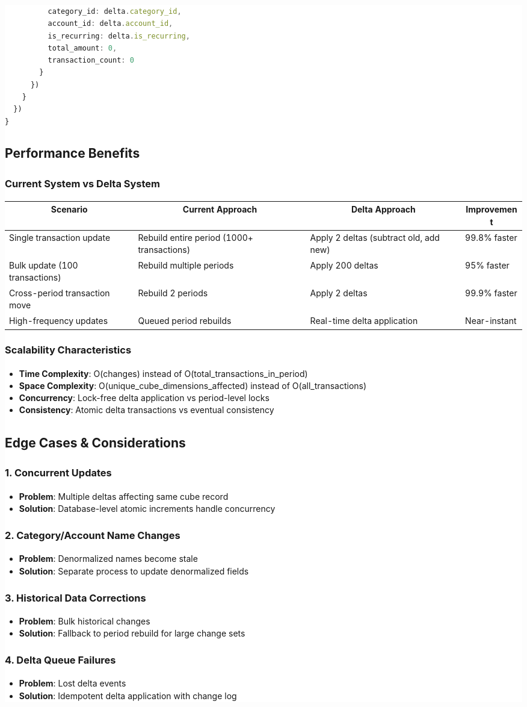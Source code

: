```typescript
          category_id: delta.category_id,
          account_id: delta.account_id,
          is_recurring: delta.is_recurring,
          total_amount: 0,
          transaction_count: 0
        }
      })
    }
  })
}
```

## Performance Benefits

### Current System vs Delta System

| Scenario | Current Approach | Delta Approach | Improvement |
|----------|------------------|----------------|-------------|
| Single transaction update | Rebuild entire period (1000+ transactions) | Apply 2 deltas (subtract old, add new) | 99.8% faster |
| Bulk update (100 transactions) | Rebuild multiple periods | Apply 200 deltas | 95% faster |
| Cross-period transaction move | Rebuild 2 periods | Apply 2 deltas | 99.9% faster |
| High-frequency updates | Queued period rebuilds | Real-time delta application | Near-instant |

### Scalability Characteristics

- **Time Complexity**: O(changes) instead of O(total_transactions_in_period)
- **Space Complexity**: O(unique_cube_dimensions_affected) instead of O(all_transactions)
- **Concurrency**: Lock-free delta application vs period-level locks
- **Consistency**: Atomic delta transactions vs eventual consistency

## Edge Cases & Considerations

### 1. **Concurrent Updates**
- **Problem**: Multiple deltas affecting same cube record
- **Solution**: Database-level atomic increments handle concurrency

### 2. **Category/Account Name Changes**
- **Problem**: Denormalized names become stale
- **Solution**: Separate process to update denormalized fields

### 3. **Historical Data Corrections**
- **Problem**: Bulk historical changes
- **Solution**: Fallback to period rebuild for large change sets

### 4. **Delta Queue Failures**
- **Problem**: Lost delta events
- **Solution**: Idempotent delta application with change log
